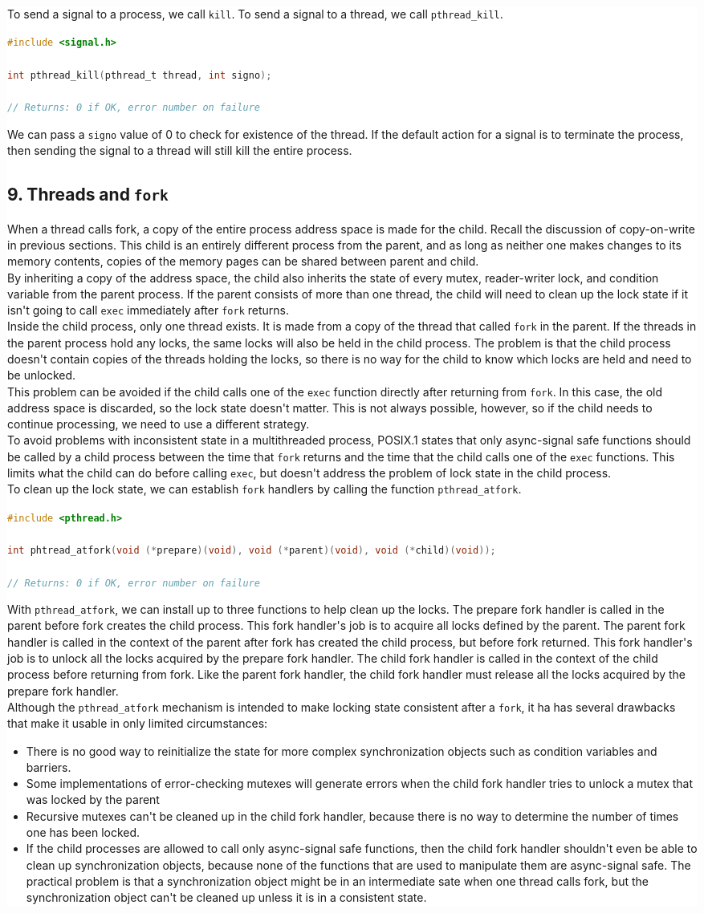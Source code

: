 To send a signal to a process, we call `kill`. To send a signal to a thread, we call `pthread_kill`.
```c
#include <signal.h>

int pthread_kill(pthread_t thread, int signo);

// Returns: 0 if OK, error number on failure
```
We can pass a `signo` value of 0 to check for existence of the thread. If the default action for a signal is to terminate the process, then sending the signal to a thread will still kill the entire process.

## 9. Threads and `fork`
When a thread calls fork, a copy of the entire process address space is made for the child. Recall the discussion of copy-on-write in previous sections. This child is an entirely different process from the parent, and as long as neither one makes changes to its memory contents, copies of the memory pages can be shared between parent and child.\
By inheriting a copy of the address space, the child also inherits the state of every mutex, reader-writer lock, and condition variable from the parent process. If the parent consists of more than one thread, the child will need to clean up the lock state if it isn't going to call `exec` immediately after `fork` returns.\
Inside the child process, only one thread exists. It is made from a copy of the thread that called `fork` in the parent. If the threads in the parent process hold any locks, the same locks will also be held in the child process. The problem is that the child process doesn't contain copies of the threads holding the locks, so there is no way for the child to know which locks are held and need to be unlocked.\
This problem can be avoided if the child calls one of the `exec` function directly after returning from `fork`. In this case, the old address space is discarded, so the lock state doesn't matter. This is not always possible, however, so if the child needs to continue processing, we need to use a different strategy.\
To avoid problems with inconsistent state in a multithreaded process, POSIX.1 states that only async-signal safe functions should be called by a child process between the time that `fork` returns and the time that the child calls one of the `exec` functions. This limits what the child can do before calling `exec`, but doesn't address the problem of lock state in the child process.\
To clean up the lock state, we can establish `fork` handlers by calling the function `pthread_atfork`.
```c
#include <pthread.h>

int phtread_atfork(void (*prepare)(void), void (*parent)(void), void (*child)(void));

// Returns: 0 if OK, error number on failure
```
With `pthread_atfork`, we can install up to three functions to help clean up the locks. The prepare fork handler is called in the parent before fork creates the child process. This fork handler's job is to acquire all locks defined by the parent. The parent fork handler is called in the context of the parent after fork has created the child process, but before fork returned. This fork handler's job is to unlock all the locks acquired by the prepare fork handler. The child fork handler is called in the context of the child process before returning from fork. Like the parent fork handler, the child fork handler must release all the locks acquired by the prepare fork handler.\
Although the `pthread_atfork` mechanism is intended to make locking state consistent after a `fork`, it ha has several drawbacks that make it usable in only limited circumstances:
- There is no good way to reinitialize the state for more complex synchronization objects such as condition variables and barriers.
- Some implementations of error-checking mutexes will generate errors when the child fork handler tries to unlock a mutex that was locked by the parent
- Recursive mutexes can't be cleaned up in the child fork handler, because there is no way to determine the number of times one has been locked.
- If the child processes are allowed to call only async-signal safe functions, then the child fork handler shouldn't even be able to clean up synchronization objects, because none of the functions that are used to manipulate them are async-signal safe. The practical problem is that a synchronization object might be in an intermediate sate when one thread calls fork, but the synchronization object can't be cleaned up unless it is in a consistent state.